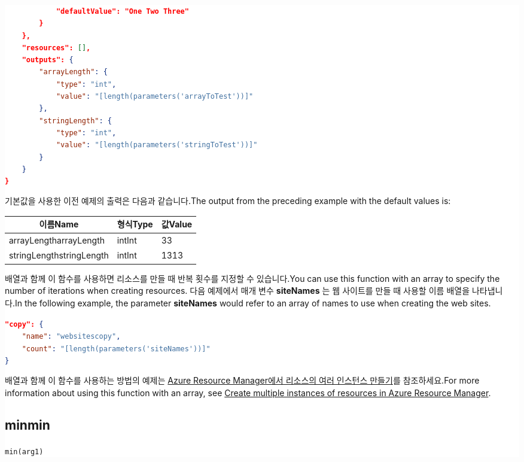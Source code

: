 ```json
            "defaultValue": "One Two Three"
        }
    },
    "resources": [],
    "outputs": {
        "arrayLength": {
            "type": "int",
            "value": "[length(parameters('arrayToTest'))]"
        },
        "stringLength": {
            "type": "int",
            "value": "[length(parameters('stringToTest'))]"
        }
    }
}
```

<span data-ttu-id="c72c0-453">기본값을 사용한 이전 예제의 출력은 다음과 같습니다.</span><span class="sxs-lookup"><span data-stu-id="c72c0-453">The output from the preceding example with the default values is:</span></span>

| <span data-ttu-id="c72c0-454">이름</span><span class="sxs-lookup"><span data-stu-id="c72c0-454">Name</span></span> | <span data-ttu-id="c72c0-455">형식</span><span class="sxs-lookup"><span data-stu-id="c72c0-455">Type</span></span> | <span data-ttu-id="c72c0-456">값</span><span class="sxs-lookup"><span data-stu-id="c72c0-456">Value</span></span> |
| ---- | ---- | ----- |
| <span data-ttu-id="c72c0-457">arrayLength</span><span class="sxs-lookup"><span data-stu-id="c72c0-457">arrayLength</span></span> | <span data-ttu-id="c72c0-458">int</span><span class="sxs-lookup"><span data-stu-id="c72c0-458">Int</span></span> | <span data-ttu-id="c72c0-459">3</span><span class="sxs-lookup"><span data-stu-id="c72c0-459">3</span></span> |
| <span data-ttu-id="c72c0-460">stringLength</span><span class="sxs-lookup"><span data-stu-id="c72c0-460">stringLength</span></span> | <span data-ttu-id="c72c0-461">int</span><span class="sxs-lookup"><span data-stu-id="c72c0-461">Int</span></span> | <span data-ttu-id="c72c0-462">13</span><span class="sxs-lookup"><span data-stu-id="c72c0-462">13</span></span> |

<span data-ttu-id="c72c0-463">배열과 함께 이 함수를 사용하면 리소스를 만들 때 반복 횟수를 지정할 수 있습니다.</span><span class="sxs-lookup"><span data-stu-id="c72c0-463">You can use this function with an array to specify the number of iterations when creating resources.</span></span> <span data-ttu-id="c72c0-464">다음 예제에서 매개 변수 **siteNames** 는 웹 사이트를 만들 때 사용할 이름 배열을 나타냅니다.</span><span class="sxs-lookup"><span data-stu-id="c72c0-464">In the following example, the parameter **siteNames** would refer to an array of names to use when creating the web sites.</span></span>

```json
"copy": {
    "name": "websitescopy",
    "count": "[length(parameters('siteNames'))]"
}
```

<span data-ttu-id="c72c0-465">배열과 함께 이 함수를 사용하는 방법의 예제는 [Azure Resource Manager에서 리소스의 여러 인스턴스 만들기](resource-group-create-multiple.md)를 참조하세요.</span><span class="sxs-lookup"><span data-stu-id="c72c0-465">For more information about using this function with an array, see [Create multiple instances of resources in Azure Resource Manager](resource-group-create-multiple.md).</span></span>

<a id="min" />

## <a name="min"></a><span data-ttu-id="c72c0-466">min</span><span class="sxs-lookup"><span data-stu-id="c72c0-466">min</span></span>
`min(arg1)`
